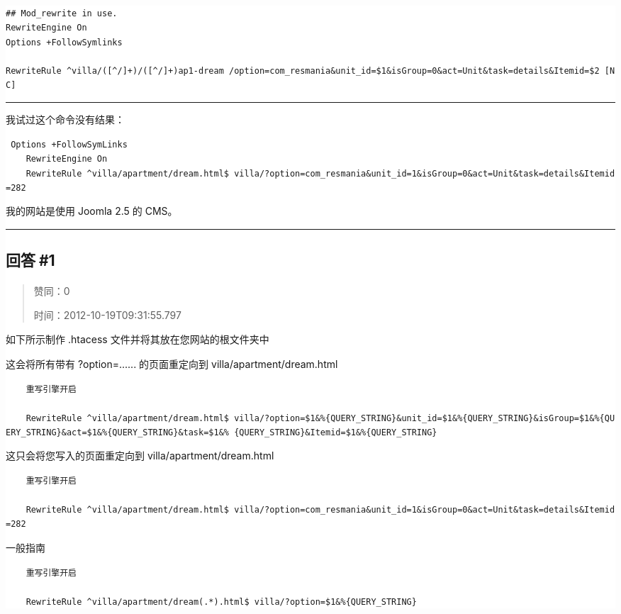 ```
## Mod_rewrite in use.
RewriteEngine On
Options +FollowSymlinks

RewriteRule ^villa/([^/]+)/([^/]+)ap1-dream /option=com_resmania&unit_id=$1&isGroup=0&act=Unit&task=details&Itemid=$2 [NC] 
```

* * *

我试过这个命令没有结果：

```
 Options +FollowSymLinks 
    RewriteEngine On 
    RewriteRule ^villa/apartment/dream.html$ villa/?option=com_resmania&unit_id=1&isGroup=0&act=Unit&task=details&Itemid=282 
```

我的网站是使用 Joomla 2.5 的 CMS。

* * *

## 回答 #1

> 赞同：0
> 
> 时间：2012-10-19T09:31:55.797

如下所示制作 .htacess 文件并将其放在您网站的根文件夹中

这会将所有带有 ?option=...... 的页面重定向到 villa/apartment/dream.html

```
    重写引擎开启

    RewriteRule ^villa/apartment/dream.html$ villa/?option=$1&%{QUERY_STRING}&unit_id=$1&%{QUERY_STRING}&isGroup=$1&%{QUERY_STRING}&act=$1&%{QUERY_STRING}&task=$1&% {QUERY_STRING}&Itemid=$1&%{QUERY_STRING}

```

这只会将您写入的页面重定向到 villa/apartment/dream.html

```
    重写引擎开启

    RewriteRule ^villa/apartment/dream.html$ villa/?option=com_resmania&unit_id=1&isGroup=0&act=Unit&task=details&Itemid=282

```

一般指南

```
    重写引擎开启

    RewriteRule ^villa/apartment/dream(.*).html$ villa/?option=$1&%{QUERY_STRING}

```
